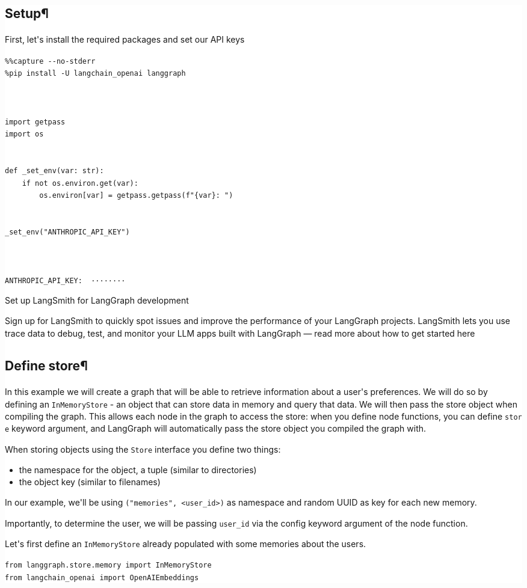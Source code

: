 ## Setup¶

First, let's install the required packages and set our API keys

    
    
    %%capture --no-stderr
    %pip install -U langchain_openai langgraph
    
    
    
    import getpass
    import os
    
    
    def _set_env(var: str):
        if not os.environ.get(var):
            os.environ[var] = getpass.getpass(f"{var}: ")
    
    
    _set_env("ANTHROPIC_API_KEY")
    
    
    
    ANTHROPIC_API_KEY:  ········
    

Set up LangSmith for LangGraph development

Sign up for LangSmith to quickly spot issues and improve the performance of
your LangGraph projects. LangSmith lets you use trace data to debug, test, and
monitor your LLM apps built with LangGraph — read more about how to get
started here

## Define store¶

In this example we will create a graph that will be able to retrieve
information about a user's preferences. We will do so by defining an
`InMemoryStore` \- an object that can store data in memory and query that
data. We will then pass the store object when compiling the graph. This allows
each node in the graph to access the store: when you define node functions,
you can define `store` keyword argument, and LangGraph will automatically pass
the store object you compiled the graph with.

When storing objects using the `Store` interface you define two things:

  * the namespace for the object, a tuple (similar to directories)
  * the object key (similar to filenames)

In our example, we'll be using `("memories", <user_id>)` as namespace and
random UUID as key for each new memory.

Importantly, to determine the user, we will be passing `user_id` via the
config keyword argument of the node function.

Let's first define an `InMemoryStore` already populated with some memories
about the users.

    
    
    from langgraph.store.memory import InMemoryStore
    from langchain_openai import OpenAIEmbeddings
    